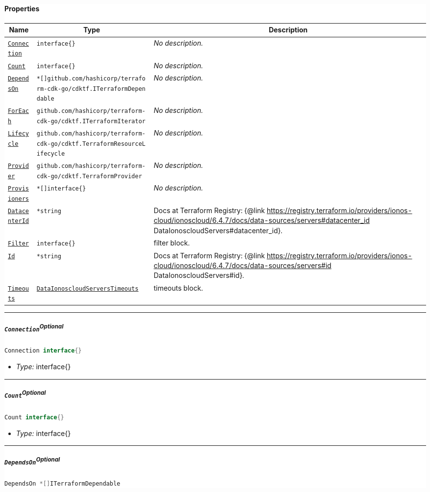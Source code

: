 #### Properties <a name="Properties" id="Properties"></a>

| **Name** | **Type** | **Description** |
| --- | --- | --- |
| <code><a href="#@cdktf/provider-ionoscloud.dataIonoscloudServers.DataIonoscloudServersConfig.property.connection">Connection</a></code> | <code>interface{}</code> | *No description.* |
| <code><a href="#@cdktf/provider-ionoscloud.dataIonoscloudServers.DataIonoscloudServersConfig.property.count">Count</a></code> | <code>interface{}</code> | *No description.* |
| <code><a href="#@cdktf/provider-ionoscloud.dataIonoscloudServers.DataIonoscloudServersConfig.property.dependsOn">DependsOn</a></code> | <code>*[]github.com/hashicorp/terraform-cdk-go/cdktf.ITerraformDependable</code> | *No description.* |
| <code><a href="#@cdktf/provider-ionoscloud.dataIonoscloudServers.DataIonoscloudServersConfig.property.forEach">ForEach</a></code> | <code>github.com/hashicorp/terraform-cdk-go/cdktf.ITerraformIterator</code> | *No description.* |
| <code><a href="#@cdktf/provider-ionoscloud.dataIonoscloudServers.DataIonoscloudServersConfig.property.lifecycle">Lifecycle</a></code> | <code>github.com/hashicorp/terraform-cdk-go/cdktf.TerraformResourceLifecycle</code> | *No description.* |
| <code><a href="#@cdktf/provider-ionoscloud.dataIonoscloudServers.DataIonoscloudServersConfig.property.provider">Provider</a></code> | <code>github.com/hashicorp/terraform-cdk-go/cdktf.TerraformProvider</code> | *No description.* |
| <code><a href="#@cdktf/provider-ionoscloud.dataIonoscloudServers.DataIonoscloudServersConfig.property.provisioners">Provisioners</a></code> | <code>*[]interface{}</code> | *No description.* |
| <code><a href="#@cdktf/provider-ionoscloud.dataIonoscloudServers.DataIonoscloudServersConfig.property.datacenterId">DatacenterId</a></code> | <code>*string</code> | Docs at Terraform Registry: {@link https://registry.terraform.io/providers/ionos-cloud/ionoscloud/6.4.7/docs/data-sources/servers#datacenter_id DataIonoscloudServers#datacenter_id}. |
| <code><a href="#@cdktf/provider-ionoscloud.dataIonoscloudServers.DataIonoscloudServersConfig.property.filter">Filter</a></code> | <code>interface{}</code> | filter block. |
| <code><a href="#@cdktf/provider-ionoscloud.dataIonoscloudServers.DataIonoscloudServersConfig.property.id">Id</a></code> | <code>*string</code> | Docs at Terraform Registry: {@link https://registry.terraform.io/providers/ionos-cloud/ionoscloud/6.4.7/docs/data-sources/servers#id DataIonoscloudServers#id}. |
| <code><a href="#@cdktf/provider-ionoscloud.dataIonoscloudServers.DataIonoscloudServersConfig.property.timeouts">Timeouts</a></code> | <code><a href="#@cdktf/provider-ionoscloud.dataIonoscloudServers.DataIonoscloudServersTimeouts">DataIonoscloudServersTimeouts</a></code> | timeouts block. |

---

##### `Connection`<sup>Optional</sup> <a name="Connection" id="@cdktf/provider-ionoscloud.dataIonoscloudServers.DataIonoscloudServersConfig.property.connection"></a>

```go
Connection interface{}
```

- *Type:* interface{}

---

##### `Count`<sup>Optional</sup> <a name="Count" id="@cdktf/provider-ionoscloud.dataIonoscloudServers.DataIonoscloudServersConfig.property.count"></a>

```go
Count interface{}
```

- *Type:* interface{}

---

##### `DependsOn`<sup>Optional</sup> <a name="DependsOn" id="@cdktf/provider-ionoscloud.dataIonoscloudServers.DataIonoscloudServersConfig.property.dependsOn"></a>

```go
DependsOn *[]ITerraformDependable
```

